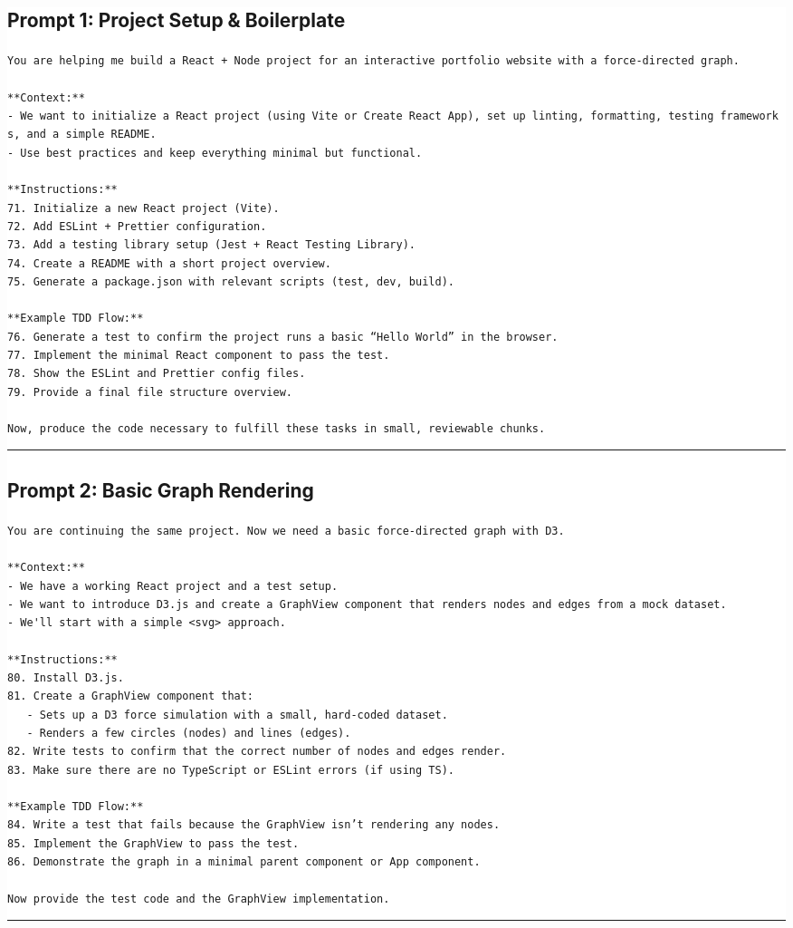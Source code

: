 ## **Prompt 1: Project Setup & Boilerplate**

```text
You are helping me build a React + Node project for an interactive portfolio website with a force-directed graph.

**Context:**
- We want to initialize a React project (using Vite or Create React App), set up linting, formatting, testing frameworks, and a simple README.
- Use best practices and keep everything minimal but functional.

**Instructions:**
71. Initialize a new React project (Vite).
72. Add ESLint + Prettier configuration.
73. Add a testing library setup (Jest + React Testing Library).
74. Create a README with a short project overview.
75. Generate a package.json with relevant scripts (test, dev, build).

**Example TDD Flow:**
76. Generate a test to confirm the project runs a basic “Hello World” in the browser.
77. Implement the minimal React component to pass the test.
78. Show the ESLint and Prettier config files.
79. Provide a final file structure overview.

Now, produce the code necessary to fulfill these tasks in small, reviewable chunks.
```

---

## **Prompt 2: Basic Graph Rendering**

```text
You are continuing the same project. Now we need a basic force-directed graph with D3.

**Context:**
- We have a working React project and a test setup.
- We want to introduce D3.js and create a GraphView component that renders nodes and edges from a mock dataset.
- We'll start with a simple <svg> approach.

**Instructions:**
80. Install D3.js.
81. Create a GraphView component that:
   - Sets up a D3 force simulation with a small, hard-coded dataset.
   - Renders a few circles (nodes) and lines (edges).
82. Write tests to confirm that the correct number of nodes and edges render.
83. Make sure there are no TypeScript or ESLint errors (if using TS).

**Example TDD Flow:**
84. Write a test that fails because the GraphView isn’t rendering any nodes.
85. Implement the GraphView to pass the test.
86. Demonstrate the graph in a minimal parent component or App component.

Now provide the test code and the GraphView implementation.
```

---